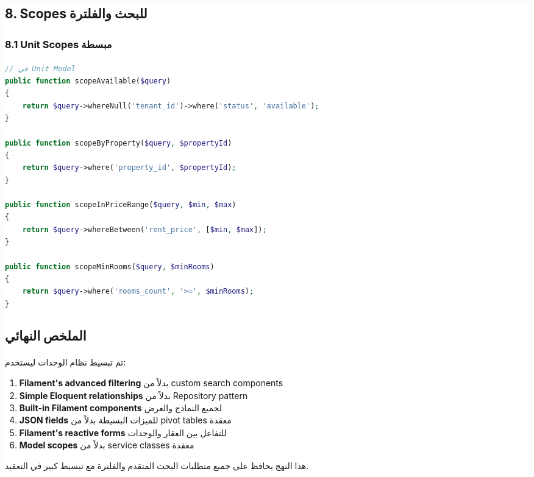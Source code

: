 ## 8. Scopes للبحث والفلترة

### 8.1 Unit Scopes مبسطة
```php
// في Unit Model
public function scopeAvailable($query)
{
    return $query->whereNull('tenant_id')->where('status', 'available');
}

public function scopeByProperty($query, $propertyId)
{
    return $query->where('property_id', $propertyId);
}

public function scopeInPriceRange($query, $min, $max)
{
    return $query->whereBetween('rent_price', [$min, $max]);
}

public function scopeMinRooms($query, $minRooms)
{
    return $query->where('rooms_count', '>=', $minRooms);
}
```

## الملخص النهائي

تم تبسيط نظام الوحدات ليستخدم:
1. **Filament's advanced filtering** بدلاً من custom search components
2. **Simple Eloquent relationships** بدلاً من Repository pattern
3. **Built-in Filament components** لجميع النماذج والعرض
4. **JSON fields** للميزات البسيطة بدلاً من pivot tables معقدة
5. **Filament's reactive forms** للتفاعل بين العقار والوحدات
6. **Model scopes** بدلاً من service classes معقدة

هذا النهج يحافظ على جميع متطلبات البحث المتقدم والفلترة مع تبسيط كبير في التعقيد.